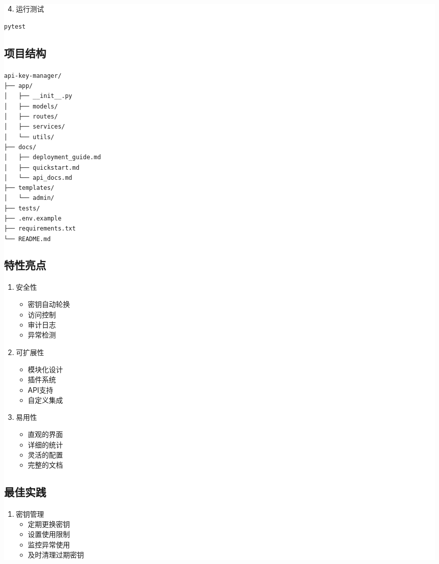 4. 运行测试
```bash
pytest
```

## 项目结构

```
api-key-manager/
├── app/
│   ├── __init__.py
│   ├── models/
│   ├── routes/
│   ├── services/
│   └── utils/
├── docs/
│   ├── deployment_guide.md
│   ├── quickstart.md
│   └── api_docs.md
├── templates/
│   └── admin/
├── tests/
├── .env.example
├── requirements.txt
└── README.md
```

## 特性亮点

1. 安全性
   - 密钥自动轮换
   - 访问控制
   - 审计日志
   - 异常检测

2. 可扩展性
   - 模块化设计
   - 插件系统
   - API支持
   - 自定义集成

3. 易用性
   - 直观的界面
   - 详细的统计
   - 灵活的配置
   - 完整的文档

## 最佳实践

1. 密钥管理
   - 定期更换密钥
   - 设置使用限制
   - 监控异常使用
   - 及时清理过期密钥
